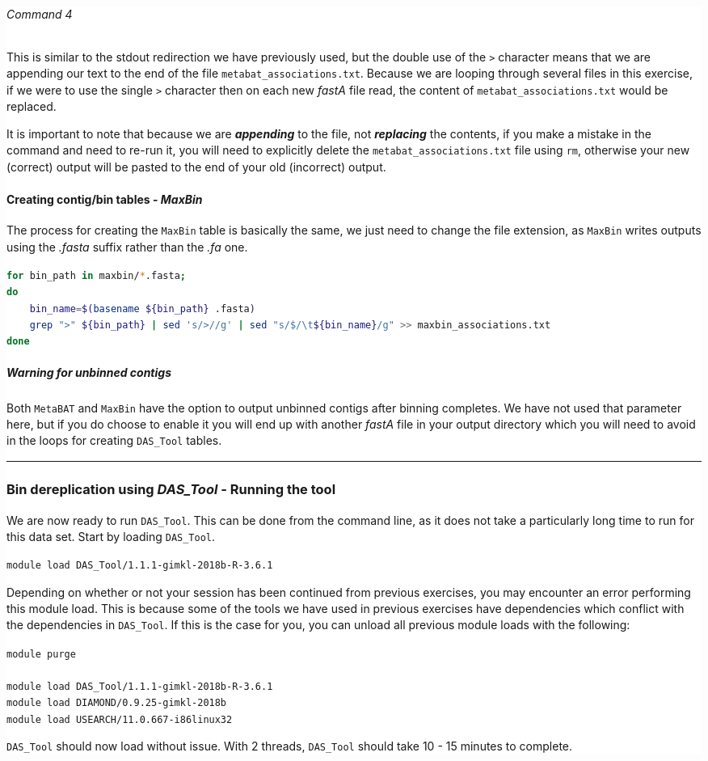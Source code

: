 ###### Command 4

This is similar to the stdout redirection we have previously used, but the double use of the `>` character means that we are appending our text to the end of the file `metabat_associations.txt`. Because we are looping through several files in this exercise, if we were to use the single `>` character then on each new *fastA* file read, the content of `metabat_associations.txt` would be replaced.

It is important to note that because we are **_appending_** to the file, not **_replacing_** the contents, if you make a mistake in the command and need to re-run it, you will need to explicitly delete the `metabat_associations.txt` file using `rm`, otherwise your new (correct) output will be pasted to the end of your old (incorrect) output.

#### Creating contig/bin tables - *MaxBin*

The process for creating the `MaxBin` table is basically the same, we just need to change the file extension, as `MaxBin` writes outputs using the *.fasta* suffix rather than the *.fa* one.

```bash
for bin_path in maxbin/*.fasta;
do
    bin_name=$(basename ${bin_path} .fasta)
    grep ">" ${bin_path} | sed 's/>//g' | sed "s/$/\t${bin_name}/g" >> maxbin_associations.txt
done
```

##### Warning for unbinned contigs

Both `MetaBAT` and `MaxBin` have the option to output unbinned contigs after binning completes. We have not used that parameter here, but if you do choose to enable it you will end up with another *fastA* file in your output directory which you will need to avoid in the loops for creating `DAS_Tool` tables.

---

### Bin dereplication using *DAS_Tool* - Running the tool

We are now ready to run `DAS_Tool`. This can be done from the command line, as it does not take a particularly long time to run for this data set. Start by loading `DAS_Tool`.

```bash
module load DAS_Tool/1.1.1-gimkl-2018b-R-3.6.1
```

Depending on whether or not your session has been continued from previous exercises, you may encounter an error performing this module load. This is because some of the tools we have used in previous exercises have dependencies which conflict with the dependencies in `DAS_Tool`. If this is the case for you, you can unload all previous module loads with the following:

```bash
module purge

module load DAS_Tool/1.1.1-gimkl-2018b-R-3.6.1
module load DIAMOND/0.9.25-gimkl-2018b
module load USEARCH/11.0.667-i86linux32
```

`DAS_Tool` should now load without issue. With 2 threads, `DAS_Tool` should take 10 - 15 minutes to complete.
